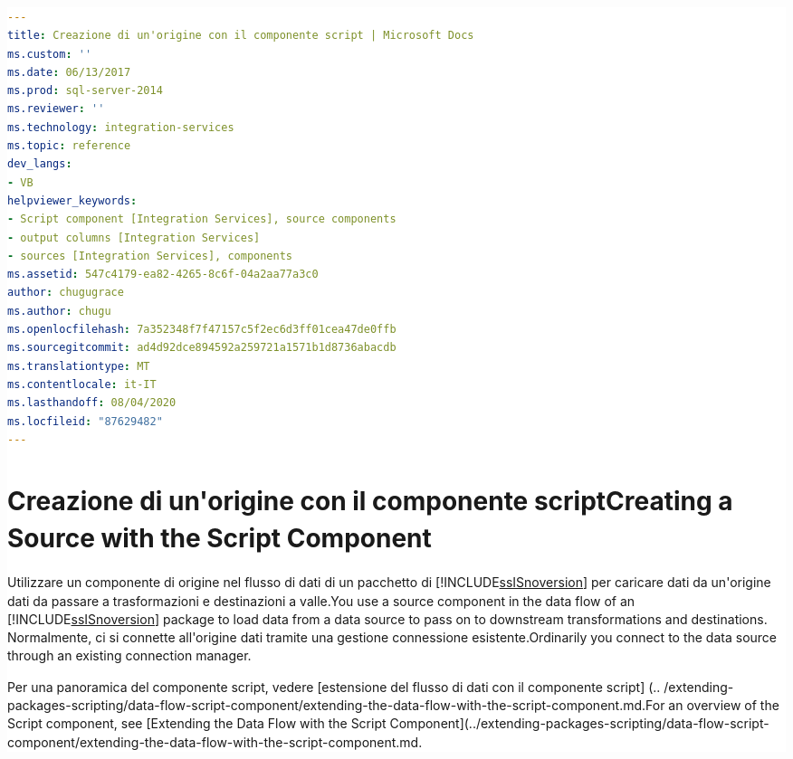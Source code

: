 ```yaml
---
title: Creazione di un'origine con il componente script | Microsoft Docs
ms.custom: ''
ms.date: 06/13/2017
ms.prod: sql-server-2014
ms.reviewer: ''
ms.technology: integration-services
ms.topic: reference
dev_langs:
- VB
helpviewer_keywords:
- Script component [Integration Services], source components
- output columns [Integration Services]
- sources [Integration Services], components
ms.assetid: 547c4179-ea82-4265-8c6f-04a2aa77a3c0
author: chugugrace
ms.author: chugu
ms.openlocfilehash: 7a352348f7f47157c5f2ec6d3ff01cea47de0ffb
ms.sourcegitcommit: ad4d92dce894592a259721a1571b1d8736abacdb
ms.translationtype: MT
ms.contentlocale: it-IT
ms.lasthandoff: 08/04/2020
ms.locfileid: "87629482"
---
```

# <a name="creating-a-source-with-the-script-component"></a><span data-ttu-id="485b9-102">Creazione di un'origine con il componente script</span><span class="sxs-lookup"><span data-stu-id="485b9-102">Creating a Source with the Script Component</span></span>
  <span data-ttu-id="485b9-103">Utilizzare un componente di origine nel flusso di dati di un pacchetto di [!INCLUDE[ssISnoversion](../../includes/ssisnoversion-md.md)] per caricare dati da un'origine dati da passare a trasformazioni e destinazioni a valle.</span><span class="sxs-lookup"><span data-stu-id="485b9-103">You use a source component in the data flow of an [!INCLUDE[ssISnoversion](../../includes/ssisnoversion-md.md)] package to load data from a data source to pass on to downstream transformations and destinations.</span></span> <span data-ttu-id="485b9-104">Normalmente, ci si connette all'origine dati tramite una gestione connessione esistente.</span><span class="sxs-lookup"><span data-stu-id="485b9-104">Ordinarily you connect to the data source through an existing connection manager.</span></span>

 <span data-ttu-id="485b9-105">Per una panoramica del componente script, vedere [estensione del flusso di dati con il componente script] (.. /extending-packages-scripting/data-flow-script-component/extending-the-data-flow-with-the-script-component.md.</span><span class="sxs-lookup"><span data-stu-id="485b9-105">For an overview of the Script component, see [Extending the Data Flow with the Script Component](../extending-packages-scripting/data-flow-script-component/extending-the-data-flow-with-the-script-component.md.</span></span>
